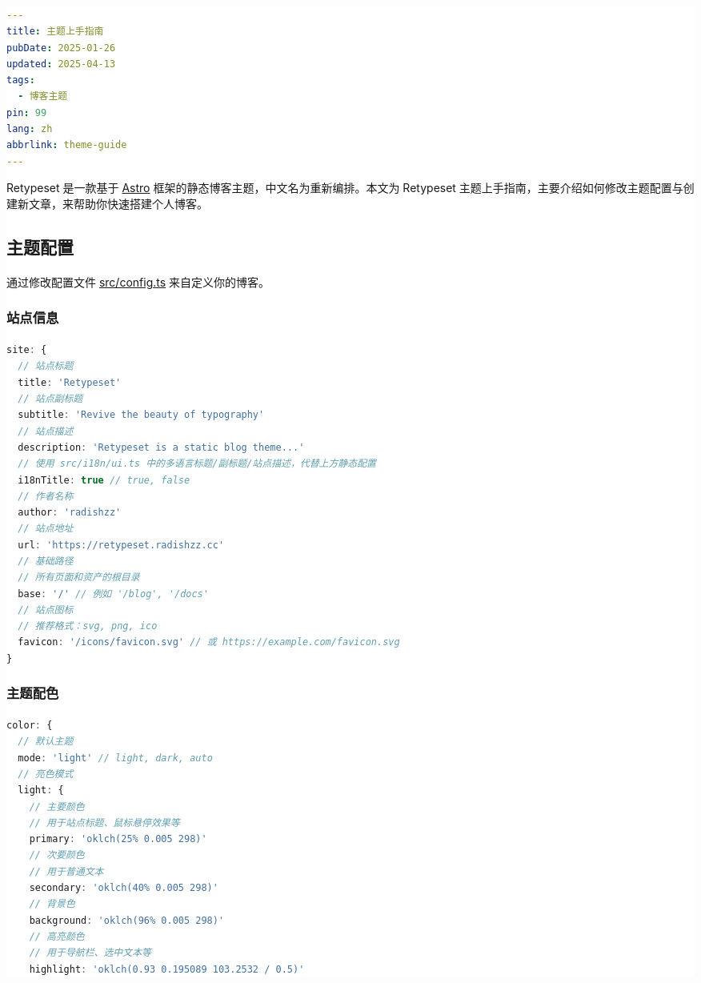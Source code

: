 ```yaml
---
title: 主题上手指南
pubDate: 2025-01-26
updated: 2025-04-13
tags:
  - 博客主题
pin: 99
lang: zh
abbrlink: theme-guide
---
```


Retypeset 是一款基于 [Astro](https://astro.build/) 框架的静态博客主题，中文名为重新编排。本文为 Retypeset 主题上手指南，主要介绍如何修改主题配置与创建新文章，来帮助你快速搭建个人博客。

## 主题配置

通过修改配置文件 [src/config.ts](https://github.com/radishzzz/astro-theme-retypeset/blob/master/src/config.ts) 来自定义你的博客。

### 站点信息

```ts
site: {
  // 站点标题
  title: 'Retypeset'
  // 站点副标题
  subtitle: 'Revive the beauty of typography'
  // 站点描述
  description: 'Retypeset is a static blog theme...'
  // 使用 src/i18n/ui.ts 中的多语言标题/副标题/站点描述，代替上方静态配置
  i18nTitle: true // true, false
  // 作者名称
  author: 'radishzz'
  // 站点地址
  url: 'https://retypeset.radishzz.cc'
  // 基础路径
  // 所有页面和资产的根目录
  base: '/' // 例如 '/blog', '/docs'
  // 站点图标
  // 推荐格式：svg, png, ico
  favicon: '/icons/favicon.svg' // 或 https://example.com/favicon.svg
}
```

### 主题配色

```ts
color: {
  // 默认主题
  mode: 'light' // light, dark, auto
  // 亮色模式
  light: {
    // 主要颜色
    // 用于站点标题、鼠标悬停效果等
    primary: 'oklch(25% 0.005 298)'
    // 次要颜色
    // 用于普通文本
    secondary: 'oklch(40% 0.005 298)'
    // 背景色
    background: 'oklch(96% 0.005 298)'
    // 高亮颜色
    // 用于导航栏、选中文本等
    highlight: 'oklch(0.93 0.195089 103.2532 / 0.5)'
```